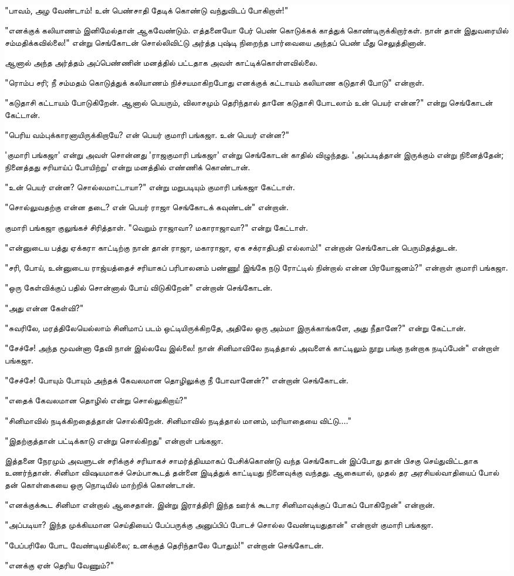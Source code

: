 "பாவம், அழ வேண்டாம்! உன் பெண்சாதி தேடிக் கொண்டு வந்துவிடப் போகிறாள்!"

"எனக்குக் கலியாணம் இனிமேல்தான் ஆகவேண்டும். எத்தனையோ பேர் பெண் கொடுக்கக் காத்துக் கொண்டிருக்கிறார்கள். நான் தான் இதுவரையில் சம்மதிக்கவில்லை!" என்று செங்கோடன் சொல்லிவிட்டு அர்த்த புஷ்டி நிறைந்த பார்வையை அந்தப் பெண் மீது செலுத்தினான்.

ஆனால் அந்த அர்த்தம் அப்பெண்ணின் மனத்தில் பட்டதாக அவள் காட்டிக்கொள்ளவில்லை.

"ரொம்ப சரி; நீ சம்மதம் கொடுத்துக் கலியாணம் நிச்சயமாகிறபோது எனக்குக் கட்டாயம் கலியாண கடுதாசி போடு" என்றாள்.

"கடுதாசி கட்டாயம் போடுகிறேன். ஆனால் பெயரும், விலாசமும் தெரிந்தால் தானே கடுதாசி போடலாம் உன் பெயர் என்ன?" என்று செங்கோடன் கேட்டான்.

"பெரிய வம்புக்காரனாயிருக்கிறாயே? என் பெயர் குமாரி பங்கஜா. உன் பெயர் என்ன?"

'குமாரி பங்கஜா' என்று அவள் சொன்னது 'ராஜகுமாரி பங்கஜா' என்று செங்கோடன் காதில் விழுந்தது. 'அப்படித்தான் இருக்கும் என்று நினைத்தேன்; நினைத்தது சரியாய்ப் போயிற்று' என்று மனத்தில் எண்ணிக் கொண்டான்.

"உன் பெயர் என்ன? சொல்லமாட்டாயா?" என்று மறுபடியும் குமாரி பங்கஜா கேட்டாள்.

"சொல்லுவதற்கு என்ன தடை? என் பெயர் ராஜா செங்கோடக் கவுண்டன்" என்றான்.

குமாரி பங்கஜா குலுங்கச் சிரித்தாள். "வெறும் ராஜாவா? மகாராஜாவா?" என்று கேட்டாள்.

"என்னுடைய பத்து ஏக்கரா காட்டிற்கு நான் தான் ராஜா, மகாராஜா, ஏக சக்ராதிபதி எல்லாம்!" என்றான் செங்கோடன் பெருமிதத்துடன்.

"சரி, போய், உன்னுடைய ராஜ்யத்தைச் சரியாகப் பரிபாலனம் பண்ணு! இங்கே நடு ரோட்டில் நின்றால் என்ன பிரயோஜனம்?" என்றாள் குமாரி பங்கஜா.

"ஒரு கேள்விக்குப் பதில் சொன்னால் போய் விடுகிறேன்" என்றான் செங்கோடன்.

"அது என்ன கேள்வி?"

"சுவரிலே, மரத்திலேயெல்லாம் சினிமாப் படம் ஒட்டியிருக்கிறதே, அதிலே ஒரு அம்மா இருக்காங்களே, அது நீதானே?" என்று கேட்டான்.

"சேச்சே! அந்த மூவன்னா தேவி நான் இல்லவே இல்லை! நான் சினிமாவிலே நடித்தால் அவளைக் காட்டிலும் நூறு பங்கு நன்றாக நடிப்பேன்" என்றாள் பங்கஜா.

"சேச்சே! போயும் போயும் அந்தக் கேவலமான தொழிலுக்கு நீ போவானேன்?" என்றான் செங்கோடன்.

"எதைக் கேவலமான தொழில் என்று சொல்லுகிறாய்?"

"சினிமாவில் நடிக்கிறதைத்தான் சொல்கிறேன். சினிமாவில் நடித்தால் மானம், மரியாதையை விட்டு...."

"இதற்குத்தான் பட்டிக்காடு என்று சொல்கிறது" என்றாள் பங்கஜா.

இத்தனை நேரமும் அவளுடன் சரிக்குச் சரியாகச் சாமர்த்தியமாகப் பேசிக்கொண்டு வந்த செங்கோடன் இப்போது தான் பிசகு செய்துவிட்டதாக உணர்ந்தான். சினிமா விஷயமாகச் செம்பாகூடத் தன்னை இடித்துக் காட்டியது நினைவுக்கு வந்தது. ஆகையால், முதல் தர அரசியல்வாதியைப் போல் தன் கொள்கையை ஒரு நொடியில் மாற்றிக் கொண்டான்.

"எனக்குக்கூட சினிமா என்றால் ஆசைதான். இன்று இராத்திரி இந்த ஊர்க் கூடார சினிமாவுக்குப் போகப் போகிறேன்" என்றான்.

"அப்படியா? இந்த முக்கியமான செய்தியைப் பேப்பருக்கு அனுப்பிப் போடச் சொல்ல வேண்டியதுதான்" என்றாள் குமாரி பங்கஜா.

"பேப்பரிலே போட வேண்டியதில்லை; உனக்குத் தெரிந்தாலே போதும்!" என்றான் செங்கோடன்.

"எனக்கு ஏன் தெரிய வேணும்?"
